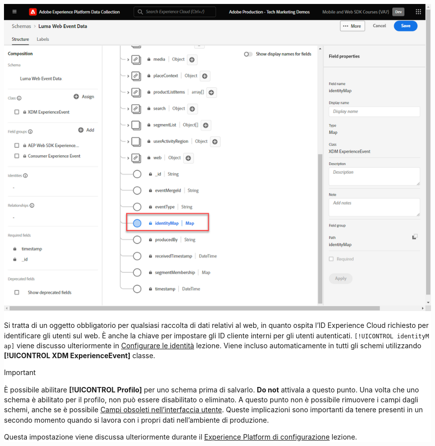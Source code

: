![Dati evento web Luma](assets/schema-identityMap.png)

Si tratta di un oggetto obbligatorio per qualsiasi raccolta di dati relativi al web, in quanto ospita l’ID Experience Cloud richiesto per identificare gli utenti sul web. È anche la chiave per impostare gli ID cliente interni per gli utenti autenticati. `[!UICONTROL identityMap]` viene discusso ulteriormente in [Configurare le identità](configure-identities.md) lezione. Viene incluso automaticamente in tutti gli schemi utilizzando **[!UICONTROL XDM ExperienceEvent]** classe.


>[!IMPORTANT]
>
> È possibile abilitare **[!UICONTROL Profilo]** per uno schema prima di salvarlo. **Do not** attivala a questo punto. Una volta che uno schema è abilitato per il profilo, non può essere disabilitato o eliminato. A questo punto non è possibile rimuovere i campi dagli schemi, anche se è possibile [Campi obsoleti nell’interfaccia utente](https://experienceleague.adobe.com/docs/experience-platform/xdm/tutorials/field-deprecation-ui.html?lang=en#deprecate). Queste implicazioni sono importanti da tenere presenti in un secondo momento quando si lavora con i propri dati nell’ambiente di produzione.
>
>
>Questa impostazione viene discussa ulteriormente durante il [Experience Platform di configurazione](setup-experience-platform.md) lezione.